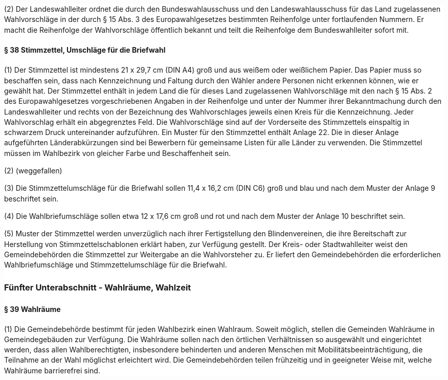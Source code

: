 (2) Der Landeswahlleiter ordnet die durch den Bundeswahlausschuss und
den Landeswahlausschuss für das Land zugelassenen Wahlvorschläge in
der durch § 15 Abs. 3 des Europawahlgesetzes bestimmten Reihenfolge
unter fortlaufenden Nummern. Er macht die Reihenfolge der
Wahlvorschläge öffentlich bekannt und teilt die Reihenfolge dem
Bundeswahlleiter sofort mit.

#### § 38 Stimmzettel, Umschläge für die Briefwahl

(1) Der Stimmzettel ist mindestens 21 x 29,7 cm (DIN A4) groß und aus
weißem oder weißlichem Papier. Das Papier muss so beschaffen sein,
dass nach Kennzeichnung und Faltung durch den Wähler andere Personen
nicht erkennen können, wie er gewählt hat. Der Stimmzettel enthält in
jedem Land die für dieses Land zugelassenen Wahlvorschläge mit den
nach § 15 Abs. 2 des Europawahlgesetzes vorgeschriebenen Angaben in
der Reihenfolge und unter der Nummer ihrer Bekanntmachung durch den
Landeswahlleiter und rechts von der Bezeichnung des Wahlvorschlages
jeweils einen Kreis für die Kennzeichnung. Jeder Wahlvorschlag erhält
ein abgegrenztes Feld. Die Wahlvorschläge sind auf der Vorderseite des
Stimmzettels einspaltig in schwarzem Druck untereinander aufzuführen.
Ein Muster für den Stimmzettel enthält Anlage 22. Die in dieser Anlage
aufgeführten Länderabkürzungen sind bei Bewerbern für gemeinsame
Listen für alle Länder zu verwenden. Die Stimmzettel müssen im
Wahlbezirk von gleicher Farbe und Beschaffenheit sein.

(2) (weggefallen)

(3) Die Stimmzettelumschläge für die Briefwahl sollen 11,4 x 16,2 cm
(DIN C6) groß und blau und nach dem Muster der Anlage 9 beschriftet
sein.

(4) Die Wahlbriefumschläge sollen etwa 12 x 17,6 cm groß und rot und
nach dem Muster der Anlage 10 beschriftet sein.

(5) Muster der Stimmzettel werden unverzüglich nach ihrer
Fertigstellung den Blindenvereinen, die ihre Bereitschaft zur
Herstellung von Stimmzettelschablonen erklärt haben, zur Verfügung
gestellt. Der Kreis- oder Stadtwahlleiter weist den Gemeindebehörden
die Stimmzettel zur Weitergabe an die Wahlvorsteher zu. Er liefert den
Gemeindebehörden die erforderlichen Wahlbriefumschläge und
Stimmzettelumschläge für die Briefwahl.

### Fünfter Unterabschnitt - Wahlräume, Wahlzeit

#### § 39 Wahlräume

(1) Die Gemeindebehörde bestimmt für jeden Wahlbezirk einen Wahlraum.
Soweit möglich, stellen die Gemeinden Wahlräume in Gemeindegebäuden
zur Verfügung. Die Wahlräume sollen nach den örtlichen Verhältnissen
so ausgewählt und eingerichtet werden, dass allen Wahlberechtigten,
insbesondere behinderten und anderen Menschen mit
Mobilitätsbeeinträchtigung, die Teilnahme an der Wahl möglichst
erleichtert wird. Die Gemeindebehörden teilen frühzeitig und in
geeigneter Weise mit, welche Wahlräume barrierefrei sind.
